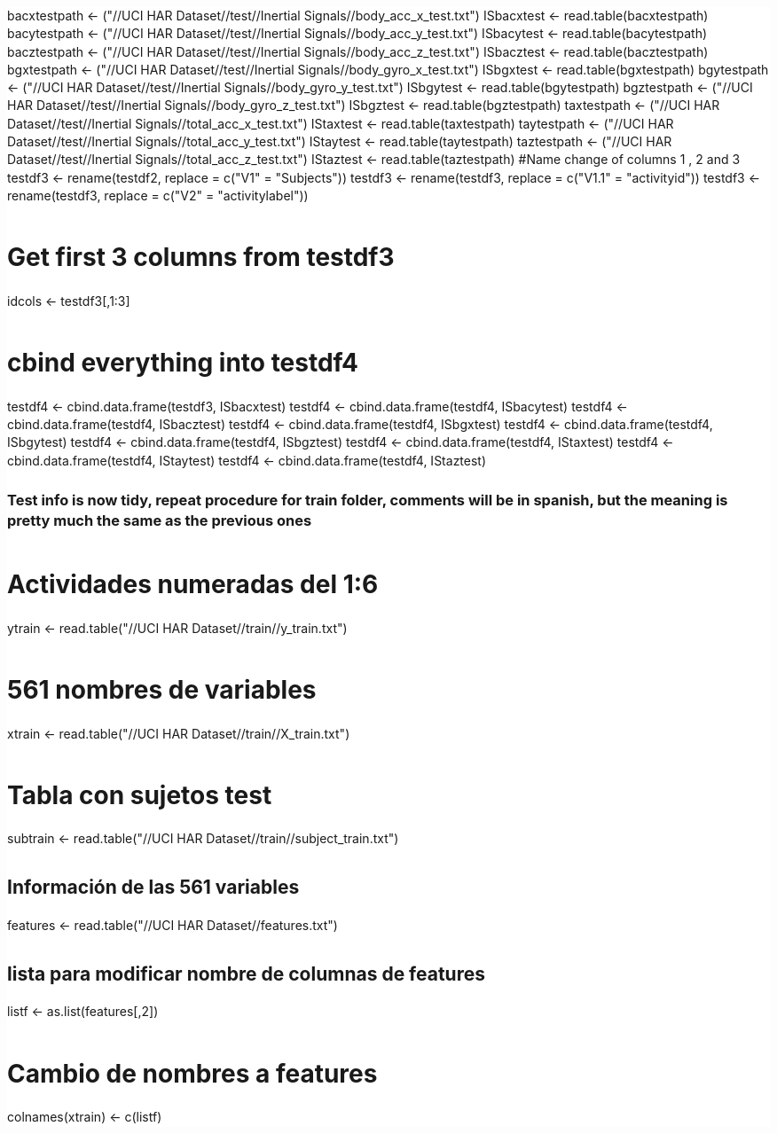 bacxtestpath <- ("//UCI HAR Dataset//test//Inertial Signals//body_acc_x_test.txt")
ISbacxtest <- read.table(bacxtestpath)
bacytestpath <- ("//UCI HAR Dataset//test//Inertial Signals//body_acc_y_test.txt")
ISbacytest <- read.table(bacytestpath)
bacztestpath <- ("//UCI HAR Dataset//test//Inertial Signals//body_acc_z_test.txt")
ISbacztest <- read.table(bacztestpath)
bgxtestpath <- ("//UCI HAR Dataset//test//Inertial Signals//body_gyro_x_test.txt")
ISbgxtest <- read.table(bgxtestpath)
bgytestpath <- ("//UCI HAR Dataset//test//Inertial Signals//body_gyro_y_test.txt")
ISbgytest <- read.table(bgytestpath)
bgztestpath <- ("//UCI HAR Dataset//test//Inertial Signals//body_gyro_z_test.txt")
ISbgztest <- read.table(bgztestpath)
taxtestpath <- ("//UCI HAR Dataset//test//Inertial Signals//total_acc_x_test.txt")
IStaxtest <- read.table(taxtestpath)
taytestpath <- ("//UCI HAR Dataset//test//Inertial Signals//total_acc_y_test.txt")
IStaytest <- read.table(taytestpath)
taztestpath <- ("//UCI HAR Dataset//test//Inertial Signals//total_acc_z_test.txt")
IStaztest <- read.table(taztestpath)
#Name change of columns 1 , 2 and 3
testdf3 <- rename(testdf2, replace = c("V1" = "Subjects"))
testdf3 <- rename(testdf3, replace = c("V1.1" = "activityid"))
testdf3 <- rename(testdf3, replace = c("V2" = "activitylabel"))
# Get first 3 columns from testdf3
idcols <- testdf3[,1:3]

# cbind everything into testdf4
testdf4 <- cbind.data.frame(testdf3, ISbacxtest)
testdf4 <- cbind.data.frame(testdf4, ISbacytest)
testdf4 <- cbind.data.frame(testdf4, ISbacztest)
testdf4 <- cbind.data.frame(testdf4, ISbgxtest)
testdf4 <- cbind.data.frame(testdf4, ISbgytest)
testdf4 <- cbind.data.frame(testdf4, ISbgztest)
testdf4 <- cbind.data.frame(testdf4, IStaxtest)
testdf4 <- cbind.data.frame(testdf4, IStaytest)
testdf4 <- cbind.data.frame(testdf4, IStaztest)
### Test info is now tidy, repeat procedure for train folder, comments will be in spanish, but the meaning is pretty much the same as the previous ones

# Actividades numeradas del 1:6
ytrain <- read.table("//UCI HAR Dataset//train//y_train.txt")
# 561 nombres de variables
xtrain <- read.table("//UCI HAR Dataset//train//X_train.txt")
# Tabla con sujetos test
subtrain <- read.table("//UCI HAR Dataset//train//subject_train.txt")
## Información de las 561 variables
features <- read.table("//UCI HAR Dataset//features.txt")
## lista para modificar nombre de columnas de features
listf <- as.list(features[,2])
# Cambio de nombres a features 
colnames(xtrain) <- c(listf)